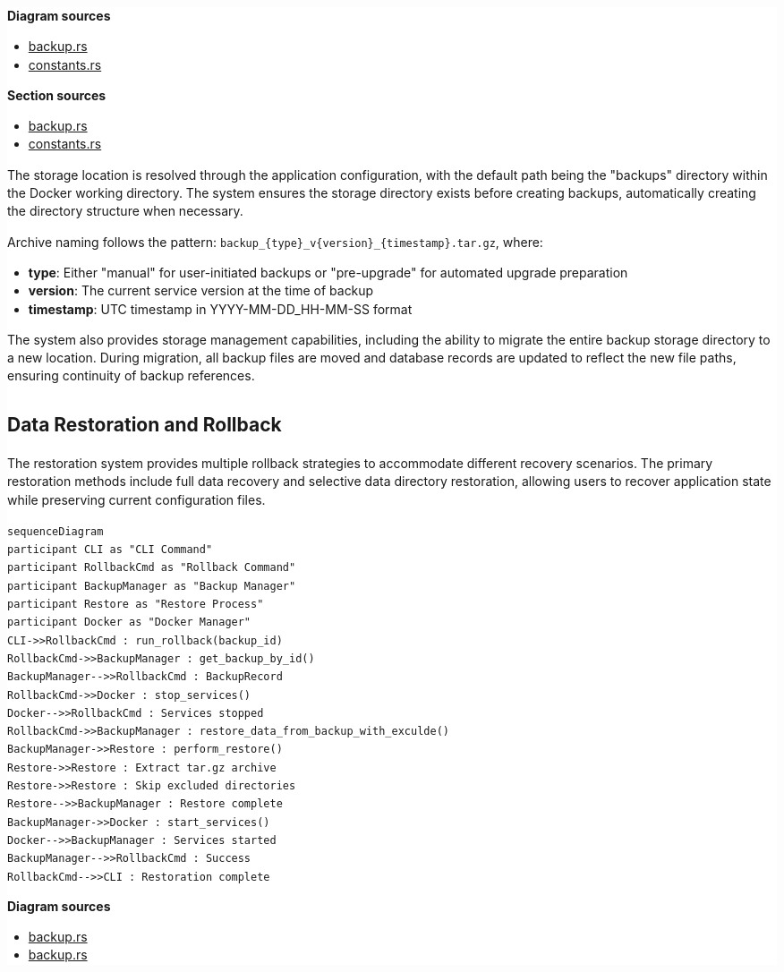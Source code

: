 **Diagram sources**
- [backup.rs](file://client-core/src/backup.rs#L1-L624)
- [constants.rs](file://client-core/src/constants.rs#L0-L522)

**Section sources**
- [backup.rs](file://client-core/src/backup.rs#L1-L624)
- [constants.rs](file://client-core/src/constants.rs#L0-L522)

The storage location is resolved through the application configuration, with the default path being the "backups" directory within the Docker working directory. The system ensures the storage directory exists before creating backups, automatically creating the directory structure when necessary.

Archive naming follows the pattern: `backup_{type}_v{version}_{timestamp}.tar.gz`, where:
- **type**: Either "manual" for user-initiated backups or "pre-upgrade" for automated upgrade preparation
- **version**: The current service version at the time of backup
- **timestamp**: UTC timestamp in YYYY-MM-DD_HH-MM-SS format

The system also provides storage management capabilities, including the ability to migrate the entire backup storage directory to a new location. During migration, all backup files are moved and database records are updated to reflect the new file paths, ensuring continuity of backup references.

## Data Restoration and Rollback

The restoration system provides multiple rollback strategies to accommodate different recovery scenarios. The primary restoration methods include full data recovery and selective data directory restoration, allowing users to recover application state while preserving current configuration files.

```mermaid
sequenceDiagram
participant CLI as "CLI Command"
participant RollbackCmd as "Rollback Command"
participant BackupManager as "Backup Manager"
participant Restore as "Restore Process"
participant Docker as "Docker Manager"
CLI->>RollbackCmd : run_rollback(backup_id)
RollbackCmd->>BackupManager : get_backup_by_id()
BackupManager-->>RollbackCmd : BackupRecord
RollbackCmd->>Docker : stop_services()
Docker-->>RollbackCmd : Services stopped
RollbackCmd->>BackupManager : restore_data_from_backup_with_exculde()
BackupManager->>Restore : perform_restore()
Restore->>Restore : Extract tar.gz archive
Restore->>Restore : Skip excluded directories
Restore-->>BackupManager : Restore complete
BackupManager->>Docker : start_services()
Docker-->>BackupManager : Services started
BackupManager-->>RollbackCmd : Success
RollbackCmd-->>CLI : Restoration complete
```

**Diagram sources**
- [backup.rs](file://nuwax-cli/src/commands/backup.rs#L0-L1033)
- [backup.rs](file://client-core/src/backup.rs#L1-L624)
